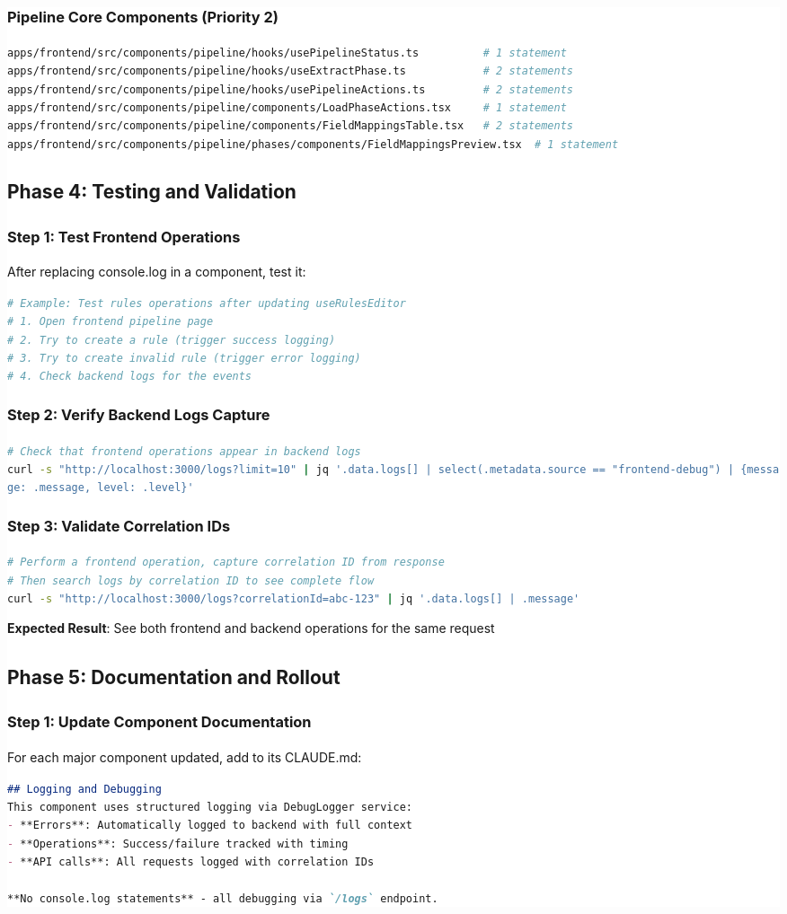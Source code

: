 ### Pipeline Core Components (Priority 2)
```bash
apps/frontend/src/components/pipeline/hooks/usePipelineStatus.ts          # 1 statement
apps/frontend/src/components/pipeline/hooks/useExtractPhase.ts            # 2 statements
apps/frontend/src/components/pipeline/hooks/usePipelineActions.ts         # 2 statements
apps/frontend/src/components/pipeline/components/LoadPhaseActions.tsx     # 1 statement
apps/frontend/src/components/pipeline/components/FieldMappingsTable.tsx   # 2 statements
apps/frontend/src/components/pipeline/phases/components/FieldMappingsPreview.tsx  # 1 statement
```

## Phase 4: Testing and Validation

### Step 1: Test Frontend Operations
After replacing console.log in a component, test it:

```bash
# Example: Test rules operations after updating useRulesEditor
# 1. Open frontend pipeline page
# 2. Try to create a rule (trigger success logging)
# 3. Try to create invalid rule (trigger error logging)  
# 4. Check backend logs for the events
```

### Step 2: Verify Backend Logs Capture
```bash
# Check that frontend operations appear in backend logs
curl -s "http://localhost:3000/logs?limit=10" | jq '.data.logs[] | select(.metadata.source == "frontend-debug") | {message: .message, level: .level}'
```

### Step 3: Validate Correlation IDs
```bash
# Perform a frontend operation, capture correlation ID from response
# Then search logs by correlation ID to see complete flow
curl -s "http://localhost:3000/logs?correlationId=abc-123" | jq '.data.logs[] | .message'
```

**Expected Result**: See both frontend and backend operations for the same request

## Phase 5: Documentation and Rollout

### Step 1: Update Component Documentation
For each major component updated, add to its CLAUDE.md:
```markdown
## Logging and Debugging
This component uses structured logging via DebugLogger service:
- **Errors**: Automatically logged to backend with full context
- **Operations**: Success/failure tracked with timing
- **API calls**: All requests logged with correlation IDs

**No console.log statements** - all debugging via `/logs` endpoint.
```
